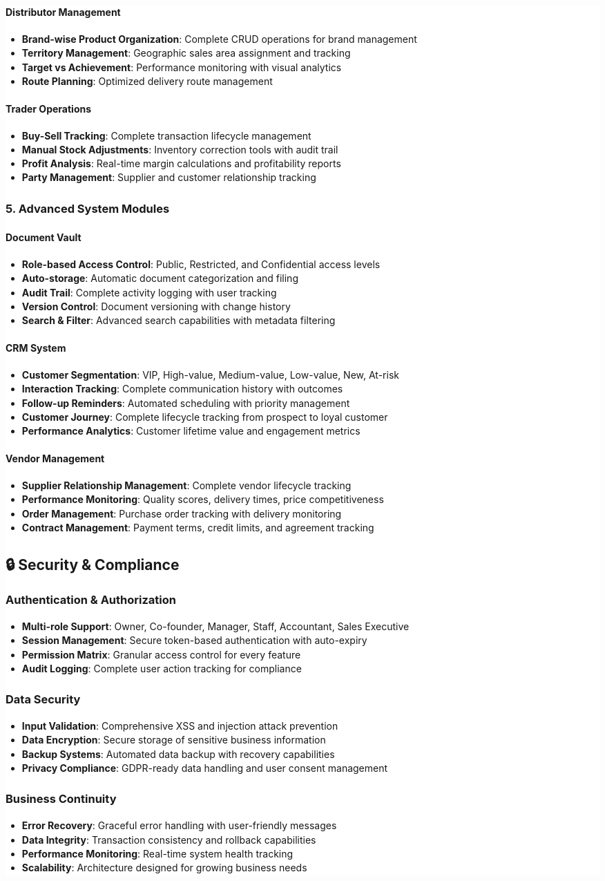 #### Distributor Management
- **Brand-wise Product Organization**: Complete CRUD operations for brand management
- **Territory Management**: Geographic sales area assignment and tracking
- **Target vs Achievement**: Performance monitoring with visual analytics
- **Route Planning**: Optimized delivery route management

#### Trader Operations
- **Buy-Sell Tracking**: Complete transaction lifecycle management
- **Manual Stock Adjustments**: Inventory correction tools with audit trail
- **Profit Analysis**: Real-time margin calculations and profitability reports
- **Party Management**: Supplier and customer relationship tracking

### 5. Advanced System Modules

#### Document Vault
- **Role-based Access Control**: Public, Restricted, and Confidential access levels
- **Auto-storage**: Automatic document categorization and filing
- **Audit Trail**: Complete activity logging with user tracking
- **Version Control**: Document versioning with change history
- **Search & Filter**: Advanced search capabilities with metadata filtering

#### CRM System
- **Customer Segmentation**: VIP, High-value, Medium-value, Low-value, New, At-risk
- **Interaction Tracking**: Complete communication history with outcomes
- **Follow-up Reminders**: Automated scheduling with priority management
- **Customer Journey**: Complete lifecycle tracking from prospect to loyal customer
- **Performance Analytics**: Customer lifetime value and engagement metrics

#### Vendor Management
- **Supplier Relationship Management**: Complete vendor lifecycle tracking
- **Performance Monitoring**: Quality scores, delivery times, price competitiveness
- **Order Management**: Purchase order tracking with delivery monitoring
- **Contract Management**: Payment terms, credit limits, and agreement tracking

## 🔒 Security & Compliance

### Authentication & Authorization
- **Multi-role Support**: Owner, Co-founder, Manager, Staff, Accountant, Sales Executive
- **Session Management**: Secure token-based authentication with auto-expiry
- **Permission Matrix**: Granular access control for every feature
- **Audit Logging**: Complete user action tracking for compliance

### Data Security
- **Input Validation**: Comprehensive XSS and injection attack prevention
- **Data Encryption**: Secure storage of sensitive business information
- **Backup Systems**: Automated data backup with recovery capabilities
- **Privacy Compliance**: GDPR-ready data handling and user consent management

### Business Continuity
- **Error Recovery**: Graceful error handling with user-friendly messages
- **Data Integrity**: Transaction consistency and rollback capabilities
- **Performance Monitoring**: Real-time system health tracking
- **Scalability**: Architecture designed for growing business needs
